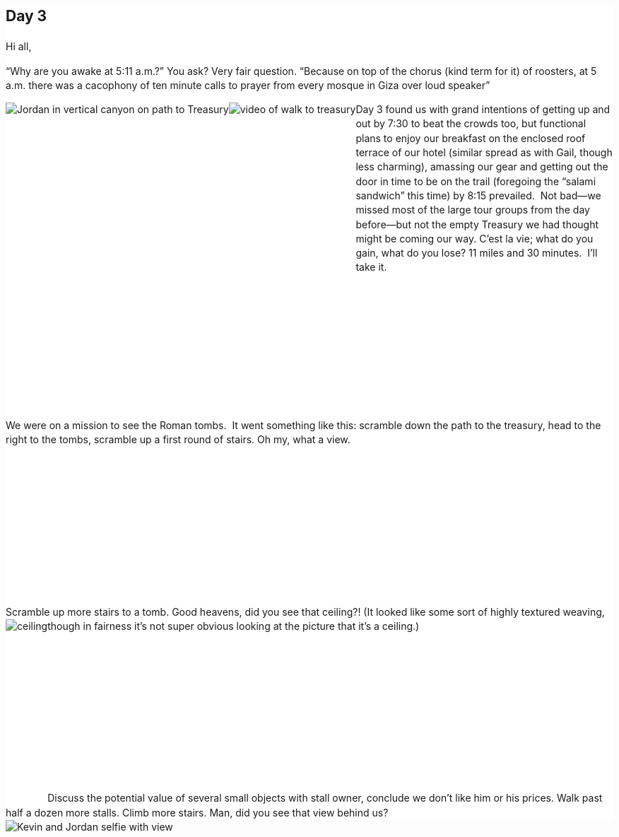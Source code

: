 ## Day 3

Hi all,

“Why are you awake at 5:11 a.m.?” You ask? Very fair question. “Because on top of the chorus (kind term for it) of roosters, at 5 a.m. there was a cacophony of ten minute calls to prayer from every mosque in Giza over loud speaker”

<img align="left" alt="Jordan in vertical canyon on path to Treasury" src="https://lh3.googleusercontent.com/4OYBEDTLn6gsfdWTaT72uP3N4G1cNLsMcwuPzyUA1zNbONgltcisirLnbIkqMl8p6bcWi-Fe77St96A4_F1lUqJtkBvenUwsXkEJnmkwQmj8JMhQiXCiyYTiEijXonXgnH9ghkBqfywIJulLtbUSc9t3LnJWwGYhHDollS0fK-q9WJAZUMXH5gqLK8yQZpCUgwqCUDedU2bXHbmpXeSNatmyFcuLZC-VL7j7H1DX79zhAMtFqTBbhGckptBubWxTqQC_sJf5OHZz5nLrRGbCRiCMEwzf_4ajvXtCN97OBv3Uh30VvvMZgjRQOcVKv4G53Bfc5V8yG9cgdvNl-SyNWbNGOn39kwPXYP4uWfibzP0pqLl1mluz2s8h61zjredIJ12rW3KYqZvfXV6nBtvW6WMu-rCd8KyoYlDuEm8sV2YD05mwGkJSuabP85PzTopK_rO3oDxAFYnhI6UfoO7vJO1mqxv_cb-0UVl_PWBNulYYPiFDEnW62Mub6vdYXS1nMlaVg7vwohgZkcRT4Y9raUgpLcNAtaeigPZ1xTQ_aOHubnK-t2hpExHjhjalxnK_ZZPodp4VsG4S82ceDQ9j7NGr9jrcP63f1IVgAdzpqBnh2ReAjf0atKoCaHn-N6o5JBEToeI9p1D2vRVaDzwFKeYRl1SonlaF5I_8zJYCHUmre2XivOBtUfsC_pVuHLVWhos2KveHK3hIdRHez_Y=w814-h1628-no" height="250">  
<img align="left" alt="video of walk to treasury" src="https://lh3.googleusercontent.com/ycjKA8KDWNTSHN51eJyFmUU_MzAIy6-Q3uiFgvB9Bn55gkrIBVaGBJpLcZzaQITS2AR6N6ZypLiw-pw0kVmhMRJuFSjDFyStNjvq7wadow5AgmZWFpVCfjMKrShwtDVYy9ywZ2zsMQA1H5RigRY4PqqK3x1dSygbrgbk0OlyMDqkpwFx-FYSwELEaeenx6WAfIF3IlerdskAAAsMLIchGTcaxlgwI0iuC1FrTmQfgPpv34MbElVoHzOv8zhdP6xpBeQVoj3oxoMpadqsTG0vp62UXDavf-eNenLwgvKV0c7gCkvZ1MpAOmzvDndKbqN04wOMCeuA94g701-Yob4ZM7d-Ic4Aen47BORcc8cYtmyqIglHpfPAnWgFMCbIyF28TOO3o_LMVqfVd-XcyBH-nTByfJXXDxmlKeyG7ugAnXwg9XbDXgKGcxtEl8cqgtY75_x650PJCHhSWlf-oMIeQwNbnPd7M6QzAPoOyFdNRXufiAlPVa_JQU9c--y0cFhSSqJ8RZpIuxk42OkSN3tcKYD67QRX3jKwgYgiQNxa8OAhz46cREBxlEJbs2Fg44l2qgJkTWeaN-V6f1utqKNll-cFGY7G89wGYPn7Ohsetr9XQsbopB6BCUsRE7cAKT9c_cFDpDldiK6lpdRMiBNhwr2Yw55N850QhQepQpSdcW9ZlI9rXnJQ4zG-FPmeZGN0kRLMnFTBmOf9t6quzdI=w1440-h810-k-no" height="250">
Day 3 found us with grand intentions of getting up and out by 7:30 to beat the crowds too, but functional plans to enjoy our breakfast on the enclosed roof terrace of our hotel (similar spread as with Gail, though less charming), amassing our gear and getting out the door in time to be on the trail (foregoing the “salami sandwich” this time) by 8:15 prevailed.  Not bad—we missed most of the large tour groups from the day before—but not the empty Treasury we had thought might be coming our way. C’est la vie; what do you gain, what do you lose? 11 miles and 30 minutes.  I’ll take it.
<br><br><br><br><br><br><br><br><br><br><br>
We were on a mission to see the Roman tombs.  It went something like this: scramble down the path to the treasury, head to the right to the tombs, scramble up a first round of stairs. Oh my, what a view. <br>
<img align="left" alt="" src="https://lh3.googleusercontent.com/yjO25_Hvd4FSN4XtXuQcJIlqElXkB7innfgxBywR7VObKraI7cUc8ptni6WSFS8r05Djp1mFgZgGdUxdEgmERlZK6CdhUwhuKzfuyPqdgH3fQOtbGMLC42-0aHTfU5PupCLfkPsvOehrJdZF8xjX8VTxD5y_dhme-M2-p6H5ckKEpi7OBQH8NLhz_P6Z67ZauIRBwLLW5IAIaxIMyiBN-L9mqdhyEoXyDmh-KcWc0erHPtJNE0bQMH3v9IpIJRse8OvKcfAEMJ5_uvw2UJTsMhTHXN64vpehjad4aUbWiIjQhrnXkA47dDYv6uv8JSmIIU3qlStNdX0z41fh-cpdoG-tJnQrUCP3ow05IMKR11os2kGSgiBvc78oo5qt3APbMBkr_AP1mXsgeroUYJkhoeK2lv7uHJWC5eEFqEjSCi0CeMn-qjjrO2gw7V3KiJThuM6tVn26F_NsekVHfAZKXoO1GcqWJA_NEBOZc1TVyiRxAVBBi9PS5RoEBwlLtalMyVgX6uY2FPD32pEAYVubH1TVQnHX4lVHAWXH6u4klav3JQcxUDY6epzoFSisYj4Tpc4ZB4vCWOt2s7HHR1o2FRwFOn_zYBY_xDDbolFKBq7CFv4xNpttSNy2LYGG4aO-kB-hbNBcGdy8lJ9Tub085eXJf8Hf8PYQ3JqW9sKECJtizzHWGVapee7655gsL60PzTQVEVdhUXUC9V3o0vc=w1184-h1578-no" height="250">
<br><br><br><br><br><br><br><br><br><br><br>
Scramble up more stairs to a tomb. Good heavens, did you see that ceiling?! (It looked like some sort of highly textured weaving, though in fairness it’s not super obvious looking at the picture that it’s a ceiling.) 
<img align="left" alt="ceiling" src = "https://lh3.googleusercontent.com/I7CbdXKPWe2L0_0RNQI-3fLK0YzM8aUMDXASeT97EvMJzHhRK5NuJ0biDvNYqf9-C25OOpm4Vt3njUZRPdUKf6ojJEvR1CWmvu5ErUAnui5TrcpaZah1INm-2SIpu0pC9DgJznfdkg2HM0JT0qlLYv9lDxDPd-tsXEv5cY9qGLmV_I7ORmSCC3WSDCGDNEmjHAz09n813wdgPBNA0_eIAPC-gRWfuAupwNQKWSzRtzXaFpR14G-wUESBmqgq-ZHuZpVUjcpbZrESrZCMotYYDbCogyBcEDkgdrOM1lw6Dud9JhfICtucREUKdnOlbFr7IyhdbMbxPtKoT6E-m855h2SYKWQF-NYrFx6H5vfdJSWSgQqWro_M3OzbJRGR6evzN3X-s_NrE-H8Iec9IT_QIRcEO9h-J96Bw8ndq8jnxMNvxes6PtzSk1wfr1aPQHwyH1sm8loiuRIg_-PLSqqv8rCvi8zqPauLLycKkMAFscj6BCG3Acp6_eb6EdXcBVjL4YDMyg0Dliq3ejxmU6WQ2OJ6eRTbn2SpR5rDa2Npez3AOEq2B0hxpHUf7pfupK3tzyDEYQ7CHrmp5QRBUHN9iiqa5ix1PwzFUOS3xFhslp6ajy9UzfJUM7VVaOPhABILqU_v-aUCvehUQ22W-e0uGH0PBfnr5Mp2ncoU3kGSEk70dSNYHMHvyiIZuEJLMVt4YeCTPR41w3IJKsR-XHI=w972-h1628-no" height="250">
<br><br><br><br><br><br><br><br><br><br><br><br>
Discuss the potential value of several small objects with stall owner, conclude we don’t like him or his prices. Walk past half a dozen more stalls. Climb more stairs. Man, did you see that view behind us? 
<img align="left" alt="Kevin and Jordan selfie with view" src="https://lh3.googleusercontent.com/E_AcBCkH4bV4U2eFb9uZkbxUYz8rM_zo8RLb7-0QRKtA4F0Aq393PL58tGc-cV0Czrh8XzatlVpPFUO0w-IUJnN-c2_-T0IJZdOx6Em8QzpMmA3xeJvFlTnr7sOU4YWw_vcPsZ3sfE8mG-xBLxSZ0UupV-fxIOZgewT5T2MXJ9bkmaZN3HkRofADECfJW5e8POEBNTh5LAkG8jbEqvMNVbq_BLnT4CRasvM_-bMYengDJ7aZsqCy8jSlgVm9yXRFZcDhkjpV89zxmmzEjiStQEwf1IbL6jAE03LwfzyWJ2XBsz7KWcvg-YzQa_4nPkqrGXxnd9SsQdf9zmWqvhceDKoqsX9UUIDQzhw_bDqsak1pLPW8SiocF2tHa5K0_0pWb7bF8DrrjLe525r3dul_7KYFSGO31ue-tCLzC2-dC5HRRhnlMEoOspixP6Kh3WSzqIehsIlVLb-8spR_TmWB9MbJ97hAi4VOuw1sdO3lQkZkCloja1Ap7A7vIFae1Y3Nd8FfjxttuH0Gr6cMP5gKP7sZJ9NSZb2PI8nSFtipQJ-5qEhIRr6K3Gp8pfUHNIvXgFGnnxCvOoer-7z444UN2u3VDIqzjt1Uj_y7JG3gQ5m69_TaJZOnckARtAwhWJaYXOgkXg0pHsW7Tp3LTkj9em31ak86UJ3ZkB9r_VzQq82M-PqFan4o01gAUY3ICpDOB-NOdjRK9QB27BHDFCg=w1440-h720-no" width="53%">